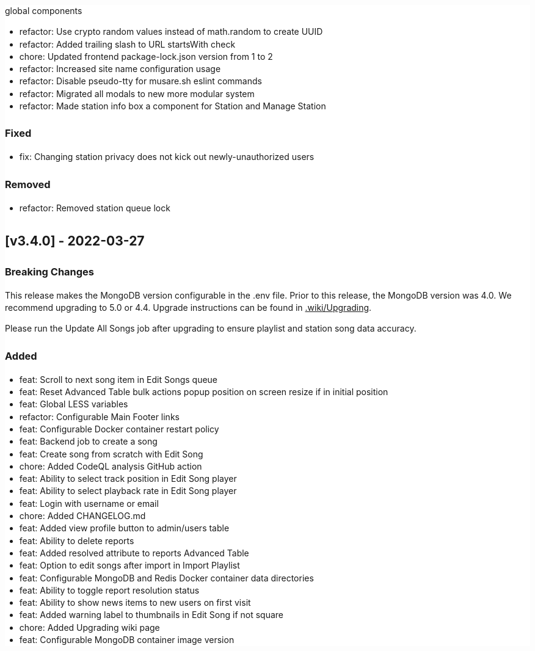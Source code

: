 global components
- refactor: Use crypto random values instead of math.random to create UUID
- refactor: Added trailing slash to URL startsWith check
- chore: Updated frontend package-lock.json version from 1 to 2
- refactor: Increased site name configuration usage
- refactor: Disable pseudo-tty for musare.sh eslint commands
- refactor: Migrated all modals to new more modular system
- refactor: Made station info box a component for Station and Manage Station

### Fixed

- fix: Changing station privacy does not kick out newly-unauthorized users

### Removed

- refactor: Removed station queue lock

## [v3.4.0] - 2022-03-27

### **Breaking Changes**

This release makes the MongoDB version configurable in the .env file. Prior to
this release, the MongoDB version was 4.0. We recommend upgrading to 5.0 or 4.4.
Upgrade instructions can be found in [.wiki/Upgrading](.wiki/Upgrading.md#Upgrade/downgradeMongoDB).

Please run the Update All Songs job after upgrading to ensure playlist and
station song data accuracy.

### Added

- feat: Scroll to next song item in Edit Songs queue
- feat: Reset Advanced Table bulk actions popup position on screen resize if in
initial position
- feat: Global LESS variables
- refactor: Configurable Main Footer links
- feat: Configurable Docker container restart policy
- feat: Backend job to create a song
- feat: Create song from scratch with Edit Song
- chore: Added CodeQL analysis GitHub action
- feat: Ability to select track position in Edit Song player
- feat: Ability to select playback rate in Edit Song player
- feat: Login with username or email
- chore: Added CHANGELOG.md
- feat: Added view profile button to admin/users table
- feat: Ability to delete reports
- feat: Added resolved attribute to reports Advanced Table
- feat: Option to edit songs after import in Import Playlist
- feat: Configurable MongoDB and Redis Docker container data directories
- feat: Ability to toggle report resolution status
- feat: Ability to show news items to new users on first visit
- feat: Added warning label to thumbnails in Edit Song if not square
- chore: Added Upgrading wiki page
- feat: Configurable MongoDB container image version

